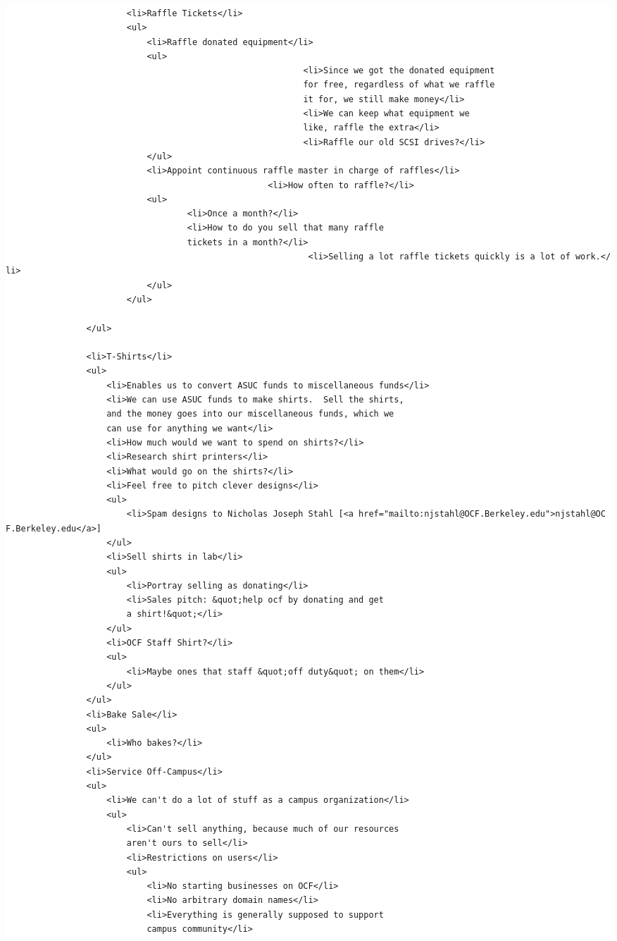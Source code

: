         					<li>Raffle Tickets</li>
        					<ul>
        						<li>Raffle donated equipment</li>
        						<ul>
                                                               <li>Since we got the donated equipment 
                                                               for free, regardless of what we raffle 
                                                               it for, we still make money</li>
                                                               <li>We can keep what equipment we
                                                               like, raffle the extra</li>
                                                               <li>Raffle our old SCSI drives?</li>
        						</ul>
        						<li>Appoint continuous raffle master in charge of raffles</li>
                                                        <li>How often to raffle?</li>
        						<ul>
        						        <li>Once a month?</li>
        						        <li>How to do you sell that many raffle
        						        tickets in a month?</li>
                                                                <li>Selling a lot raffle tickets quickly is a lot of work.</li>
        						</ul>
        					</ul>

					</ul>

					<li>T-Shirts</li>
					<ul>
						<li>Enables us to convert ASUC funds to miscellaneous funds</li>
						<li>We can use ASUC funds to make shirts.  Sell the shirts,
						and the money goes into our miscellaneous funds, which we
						can use for anything we want</li>
						<li>How much would we want to spend on shirts?</li>
						<li>Research shirt printers</li>
						<li>What would go on the shirts?</li>
						<li>Feel free to pitch clever designs</li>
						<ul>
							<li>Spam designs to Nicholas Joseph Stahl [<a href="mailto:njstahl@OCF.Berkeley.edu">njstahl@OCF.Berkeley.edu</a>]
						</ul>
						<li>Sell shirts in lab</li>
						<ul>
							<li>Portray selling as donating</li>
							<li>Sales pitch: &quot;help ocf by donating and get
							a shirt!&quot;</li>
						</ul>
						<li>OCF Staff Shirt?</li>
						<ul>
							<li>Maybe ones that staff &quot;off duty&quot; on them</li>
						</ul>
					</ul>
					<li>Bake Sale</li>
					<ul>
						<li>Who bakes?</li>
					</ul>
					<li>Service Off-Campus</li>
					<ul>
						<li>We can't do a lot of stuff as a campus organization</li>
						<ul>
							<li>Can't sell anything, because much of our resources
							aren't ours to sell</li>
							<li>Restrictions on users</li>
							<ul>
								<li>No starting businesses on OCF</li>
								<li>No arbitrary domain names</li>
								<li>Everything is generally supposed to support
								campus community</li> 